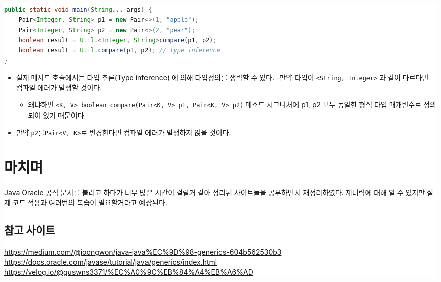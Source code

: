 ```java
public static void main(String... args) {
    Pair<Integer, String> p1 = new Pair<>(1, "apple");
    Pair<Integer, String> p2 = new Pair<>(2, "pear");
    boolean result = Util.<Integer, String>compare(p1, p2);
    boolean result = Util.compare(p1, p2); // type inference
}
```
- 실제 메서드 호출에서는 타입 추론(Type inference) 에 의해 타입정의를 생략할 수 있다.
  -만약 타입이 `<String, Integer>` 과 같이 다르다면 컴파일 에러가 발생할 것이다.
    - 왜냐하면 `<K, V> boolean compare(Pair<K, V> p1, Pair<K, V> p2)` 메소드 시그니처에 p1, p2 모두 동일한 형식 타입 매개변수로 정의되어 있기 때문이다

- 만약 `p2`를`Pair<V, K>`로 변경한다면 컴파일 에러가 발생하지 않을 것이다.

# 마치며
Java Oracle 공식 문서를 볼려고 하다가 너무 많은 시간이 걸릴거 같아 정리된 사이트들을 공부하면서 재정리하였다. 제너릭에 대해 알 수 있지만 실제 코드 적용과 여러번의 복습이 필요할거라고 예상된다.

## 참고 사이트
https://medium.com/@joongwon/java-java%EC%9D%98-generics-604b562530b3
https://docs.oracle.com/javase/tutorial/java/generics/index.html
https://velog.io/@guswns3371/%EC%A0%9C%EB%84%A4%EB%A6%AD


